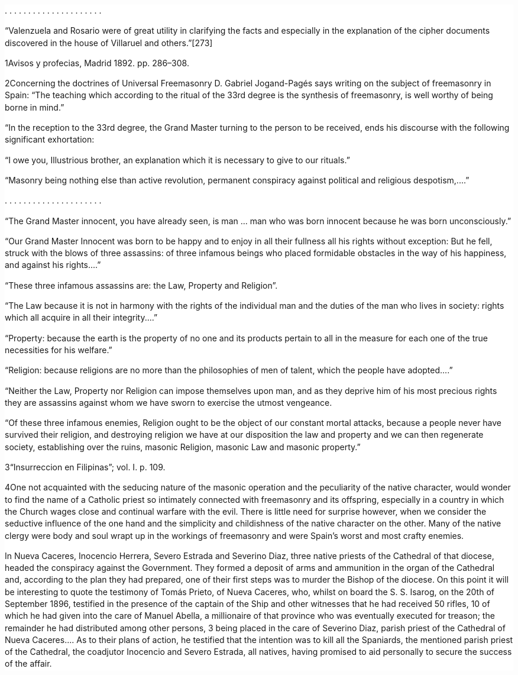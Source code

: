 . . . . . . . . . . . . . . . . . . . . .

“Valenzuela and Rosario were of great utility in clarifying the facts and especially in the explanation of the cipher documents discovered in the house of Villaruel and others.”[273]

1Avisos y profecias, Madrid 1892. pp. 286–308.

2Concerning the doctrines of Universal Freemasonry D. Gabriel Jogand-Pagés says writing on the subject of freemasonry in Spain: “The teaching which according to the ritual of the 33rd degree is the synthesis of freemasonry, is well worthy of being borne in mind.”

“In the reception to the 33rd degree, the Grand Master turning to the person to be received, ends his discourse with the following significant exhortation:

“I owe you, Illustrious brother, an explanation which it is necessary to give to our rituals.”

“Masonry being nothing else than active revolution, permanent conspiracy against political and religious despotism,....”

. . . . . . . . . . . . . . . . . . . . .

“The Grand Master innocent, you have already seen, is man ... man who was born innocent because he was born unconsciously.”

“Our Grand Master Innocent was born to be happy and to enjoy in all their fullness all his rights without exception: But he fell, struck with the blows of three assassins: of three infamous beings who placed formidable obstacles in the way of his happiness, and against his rights....”

“These three infamous assassins are: the Law, Property and Religion”.

“The Law because it is not in harmony with the rights of the individual man and the duties of the man who lives in society: rights which all acquire in all their integrity....”

“Property: because the earth is the property of no one and its products pertain to all in the measure for each one of the true necessities for his welfare.”

“Religion: because religions are no more than the philosophies of men of talent, which the people have adopted....”

“Neither the Law, Property nor Religion can impose themselves upon man, and as they deprive him of his most precious rights they are assassins against whom we have sworn to exercise the utmost vengeance.

“Of these three infamous enemies, Religion ought to be the object of our constant mortal attacks, because a people never have survived their religion, and destroying religion we have at our disposition the law and property and we can then regenerate society, establishing over the ruins, masonic Religion, masonic Law and masonic property.”

3“Insurreccion en Filipinas”; vol. I. p. 109.

4One not acquainted with the seducing nature of the masonic operation and the peculiarity of the native character, would wonder to find the name of a Catholic priest so intimately connected with freemasonry and its offspring, especially in a country in which the Church wages close and continual warfare with the evil. There is little need for surprise however, when we consider the seductive influence of the one hand and the simplicity and childishness of the native character on the other. Many of the native clergy were body and soul wrapt up in the workings of freemasonry and were Spain’s worst and most crafty enemies.

In Nueva Caceres, Inocencio Herrera, Severo Estrada and Severino Diaz, three native priests of the Cathedral of that diocese, headed the conspiracy against the Government. They formed a deposit of arms and ammunition in the organ of the Cathedral and, according to the plan they had prepared, one of their first steps was to murder the Bishop of the diocese. On this point it will be interesting to quote the testimony of Tomás Prieto, of Nueva Caceres, who, whilst on board the S. S. Isarog, on the 20th of September 1896, testified in the presence of the captain of the Ship and other witnesses that he had received 50 rifles, 10 of which he had given into the care of Manuel Abella, a millionaire of that province who was eventually executed for treason; the remainder he had distributed among other persons, 3 being placed in the care of Severino Diaz, parish priest of the Cathedral of Nueva Caceres.... As to their plans of action, he testified that the intention was to kill all the Spaniards, the mentioned parish priest of the Cathedral, the coadjutor Inocencio and Severo Estrada, all natives, having promised to aid personally to secure the success of the affair.
